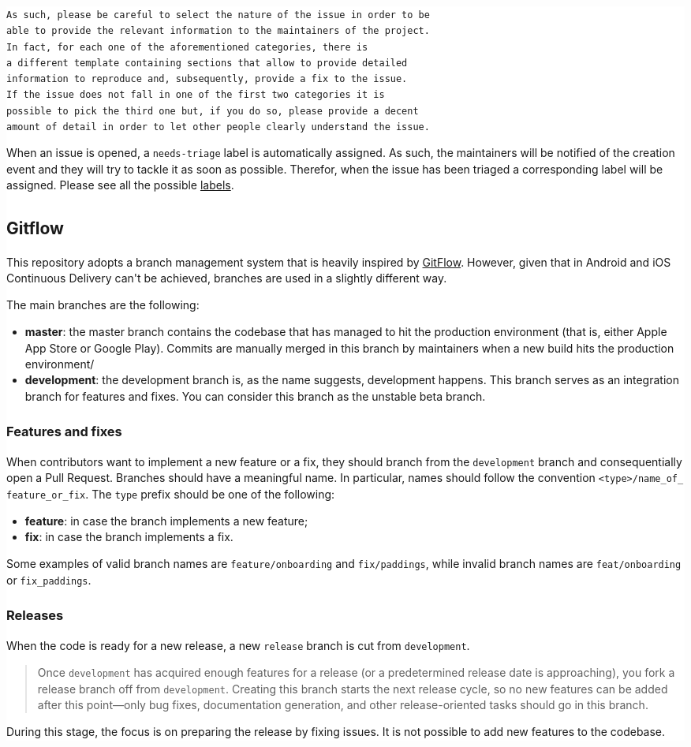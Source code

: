     As such, please be careful to select the nature of the issue in order to be
    able to provide the relevant information to the maintainers of the project. 
    In fact, for each one of the aforementioned categories, there is
    a different template containing sections that allow to provide detailed
    information to reproduce and, subsequently, provide a fix to the issue.
    If the issue does not fall in one of the first two categories it is
    possible to pick the third one but, if you do so, please provide a decent
    amount of detail in order to let other people clearly understand the issue.

When an issue is opened, a `needs-triage` label is automatically assigned. As
such, the maintainers will be notified of the creation event and they will try
to tackle it as soon as possible. 
Therefor, when the issue has been triaged a corresponding label will be
assigned. Please see all the possible [labels](#labels). 

## Gitflow

This repository adopts a branch management system that is heavily inspired by [GitFlow](https://www.atlassian.com/git/tutorials/comparing-workflows/gitflow-workflow). However, given that in Android and iOS Continuous Delivery can't be achieved, branches are used in a slightly different way.

The main branches are the following:

* **master**: the master branch contains the codebase that has managed to hit the production environment (that is, either Apple App Store or Google Play). Commits are manually merged in this branch by maintainers when a new build hits the production environment/
* **development**: the development branch is, as the name suggests, development happens. This branch serves as an integration branch for features and fixes. You can consider this branch as the unstable beta branch.

### Features and fixes

When contributors want to implement a new feature or a fix, they should branch from the 
`development` branch and consequentially open a Pull Request. Branches should have a meaningful name. In particular, names should follow the convention 
`<type>/name_of_feature_or_fix`. The `type` prefix should be one of the following:

* **feature**: in case the branch implements a new feature;
* **fix**: in case the branch implements a fix.

Some examples of valid branch names are `feature/onboarding` and `fix/paddings`, while invalid branch names are `feat/onboarding` or `fix_paddings`.

### Releases

When the code is ready for a new release, a new `release` branch is cut from `development`. 

> Once `development` has acquired enough features for a release (or a predetermined release date is approaching), you fork a release branch off from `development`. Creating this branch starts the next release cycle, so no new features can be added after this point—only bug fixes, documentation generation, and other release-oriented tasks should go in this branch.

During this stage, the focus is on preparing the release by fixing issues. It is not possible to add new features to the codebase.
